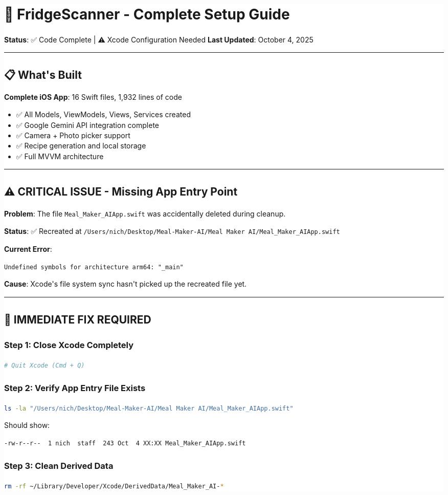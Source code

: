 # 🚀 FridgeScanner - Complete Setup Guide

**Status**: ✅ Code Complete | ⚠️ Xcode Configuration Needed
**Last Updated**: October 4, 2025

---

## 📋 What's Built

**Complete iOS App**: 16 Swift files, 1,932 lines of code
- ✅ All Models, ViewModels, Views, Services created
- ✅ Google Gemini API integration complete
- ✅ Camera + Photo picker support
- ✅ Recipe generation and local storage
- ✅ Full MVVM architecture

---

## ⚠️ CRITICAL ISSUE - Missing App Entry Point

**Problem**: The file `Meal_Maker_AIApp.swift` was accidentally deleted during cleanup.

**Status**: ✅ Recreated at `/Users/nich/Desktop/Meal-Maker-AI/Meal Maker AI/Meal_Maker_AIApp.swift`

**Current Error**:
```
Undefined symbols for architecture arm64: "_main"
```

**Cause**: Xcode's file system sync hasn't picked up the recreated file yet.

---

## 🔧 IMMEDIATE FIX REQUIRED

### Step 1: Close Xcode Completely
```bash
# Quit Xcode (Cmd + Q)
```

### Step 2: Verify App Entry File Exists
```bash
ls -la "/Users/nich/Desktop/Meal-Maker-AI/Meal Maker AI/Meal_Maker_AIApp.swift"
```

Should show:
```
-rw-r--r--  1 nich  staff  243 Oct  4 XX:XX Meal_Maker_AIApp.swift
```

### Step 3: Clean Derived Data
```bash
rm -rf ~/Library/Developer/Xcode/DerivedData/Meal_Maker_AI-*
```
